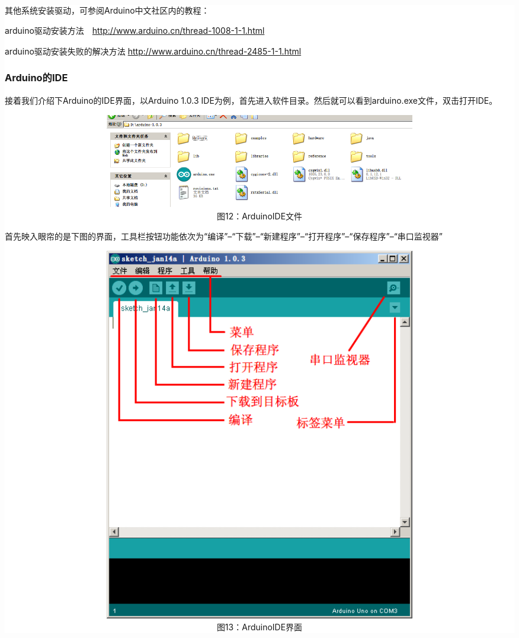 其他系统安装驱动，可参阅Arduino中文社区内的教程：

arduino驱动安装方法　<http://www.arduino.cn/thread-1008-1-1.html>

arduino驱动安装失败的解决方法  <http://www.arduino.cn/thread-2485-1-1.html>

### Arduino的IDE

接着我们介绍下Arduino的IDE界面，以Arduino 1.0.3 IDE为例，首先进入软件目录。然后就可以看到arduino.exe文件，双击打开IDE。

<div align=center>
<img src="../img/OJKZ14/13.png" width=60% /> </div>
<center>图12：ArduinoIDE文件</center>

 

首先映入眼帘的是下图的界面，工具栏按钮功能依次为“编译”–“下载”–“新建程序”–“打开程序”–“保存程序”–“串口监视器”

<div align=center>
<img src="../img/OJKZ14/14.png" width=60% /> </div>
<center>图13：ArduinoIDE界面</center>
